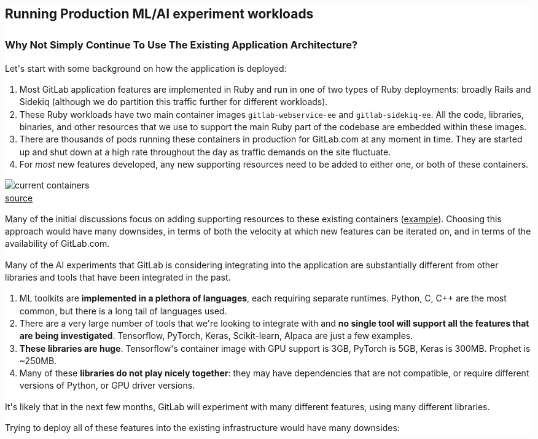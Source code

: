 ## Running Production ML/AI experiment workloads

### Why Not Simply Continue To Use The Existing Application Architecture?

Let's start with some background on how the application is deployed:

1. Most GitLab application features are implemented in Ruby and run in one of
   two types of Ruby deployments: broadly Rails and Sidekiq (although we do
   partition this traffic further for different workloads).
1. These Ruby workloads have two main container images `gitlab-webservice-ee`
   and `gitlab-sidekiq-ee`. All the code, libraries, binaries, and other
   resources that we use to support the main Ruby part of the codebase are
   embedded within these images.
1. There are thousands of pods running these containers in production for
   GitLab.com at any moment in time. They are started up and shut down at a high
   rate throughout the day as traffic demands on the site fluctuate.
1. For _most_ new features developed, any new supporting resources need to be
   added to either one, or both of these containers.

![current containers](https://docs.google.com/drawings/d/e/2PACX-1vQh9ToJDy6ceKVMZxSJK5kjBjgKUKdnHcigqTz-Jte1G65aV9js5XZhCC-VYNtkJ_gnoNfob4z-DCui/pub?w=692&h=286)\
[source](https://docs.google.com/drawings/d/1RiTUnsDSkTGaMqK_RfUlCd_rQ6CgSInhfQJNewIKf1M/edit)

Many of the initial discussions focus on adding supporting resources to these
existing containers ([example](https://gitlab.com/gitlab-org/gitlab/-/issues/403630#note_1345192671)).
Choosing this approach would have many downsides, in terms of both the velocity
at which new features can be iterated on, and in terms of the availability of
GitLab.com.

Many of the AI experiments that GitLab is considering integrating into the
application are substantially different from other libraries and tools that have
been integrated in the past.

1. ML toolkits are **implemented in a plethora of languages**, each requiring
   separate runtimes. Python, C, C++ are the most common, but there is a long
   tail of languages used.
1. There are a very large number of tools that we're looking to integrate with and
   **no single tool will support all the features that are being investigated**.
   Tensorflow, PyTorch, Keras, Scikit-learn, Alpaca are just a
   few examples.
1. **These libraries are huge**. Tensorflow's container image with GPU support
   is 3GB, PyTorch is 5GB, Keras is 300MB. Prophet is ~250MB.
1. Many of these **libraries do not play nicely together**: they may have
   dependencies that are not compatible, or require different versions of
   Python, or GPU driver versions.

It's likely that in the next few months, GitLab will experiment with many
different features, using many different libraries.

Trying to deploy all of these features into the existing infrastructure would
have many downsides:
